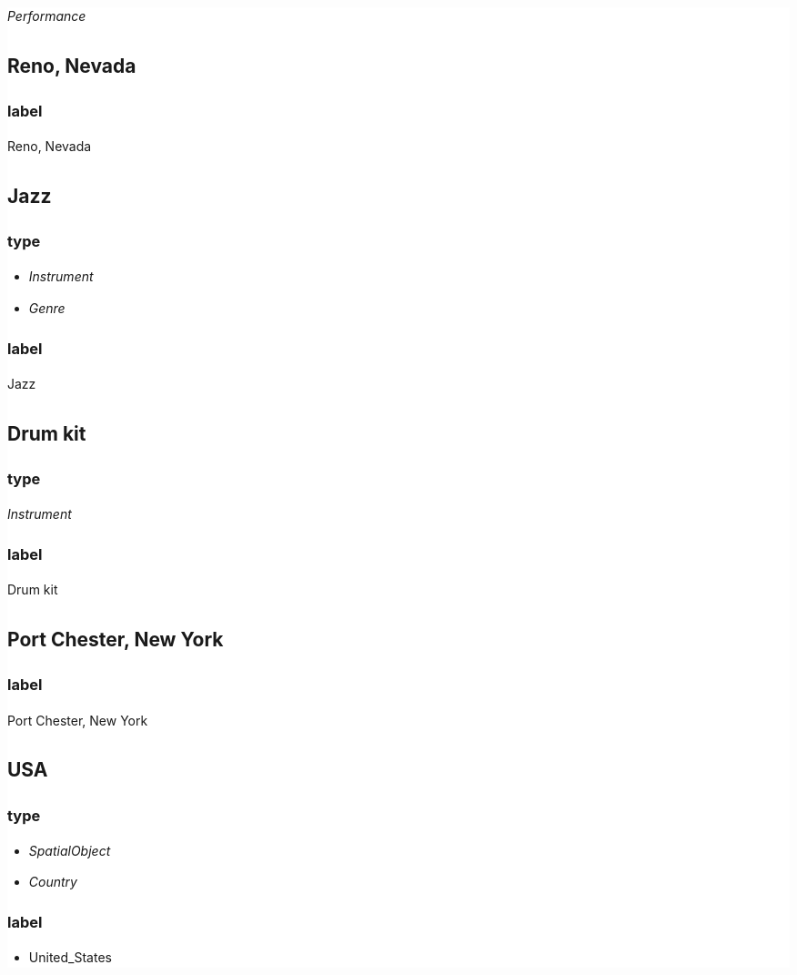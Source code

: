 
*Performance*

## Reno, Nevada

### label


Reno, Nevada

## Jazz

### type

 - *Instrument*

 - *Genre*

### label


Jazz

## Drum kit

### type


*Instrument*

### label


Drum kit

## Port Chester, New York

### label


Port Chester, New York

## USA

### type

 - *SpatialObject*

 - *Country*

### label

 - United_States

